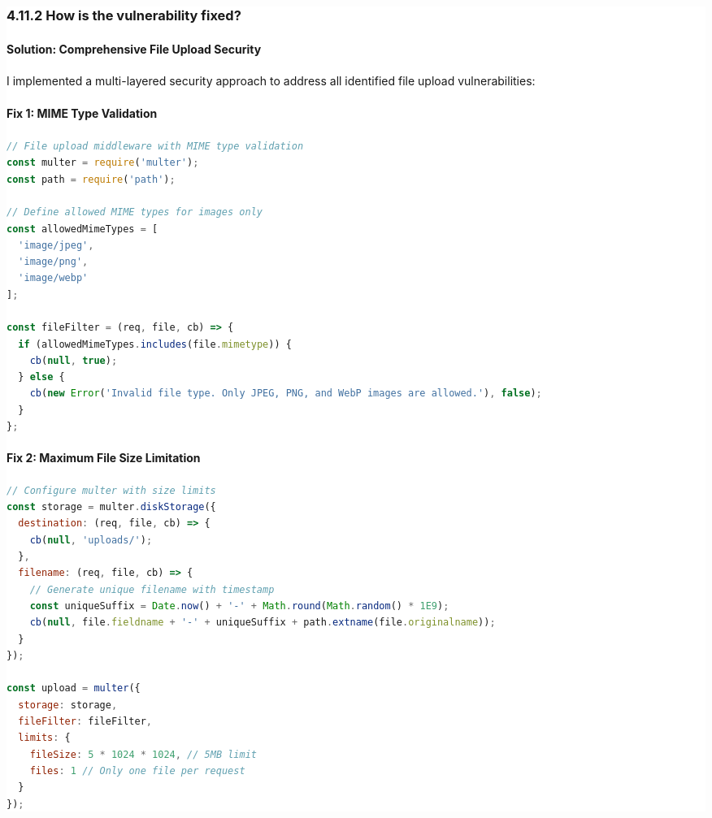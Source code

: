 ### 4.11.2 How is the vulnerability fixed?

#### **Solution: Comprehensive File Upload Security**

I implemented a multi-layered security approach to address all identified file upload vulnerabilities:

#### **Fix 1: MIME Type Validation**
```javascript
// File upload middleware with MIME type validation
const multer = require('multer');
const path = require('path');

// Define allowed MIME types for images only
const allowedMimeTypes = [
  'image/jpeg',
  'image/png', 
  'image/webp'
];

const fileFilter = (req, file, cb) => {
  if (allowedMimeTypes.includes(file.mimetype)) {
    cb(null, true);
  } else {
    cb(new Error('Invalid file type. Only JPEG, PNG, and WebP images are allowed.'), false);
  }
};
```

#### **Fix 2: Maximum File Size Limitation**
```javascript
// Configure multer with size limits
const storage = multer.diskStorage({
  destination: (req, file, cb) => {
    cb(null, 'uploads/');
  },
  filename: (req, file, cb) => {
    // Generate unique filename with timestamp
    const uniqueSuffix = Date.now() + '-' + Math.round(Math.random() * 1E9);
    cb(null, file.fieldname + '-' + uniqueSuffix + path.extname(file.originalname));
  }
});

const upload = multer({
  storage: storage,
  fileFilter: fileFilter,
  limits: {
    fileSize: 5 * 1024 * 1024, // 5MB limit
    files: 1 // Only one file per request
  }
});
```
